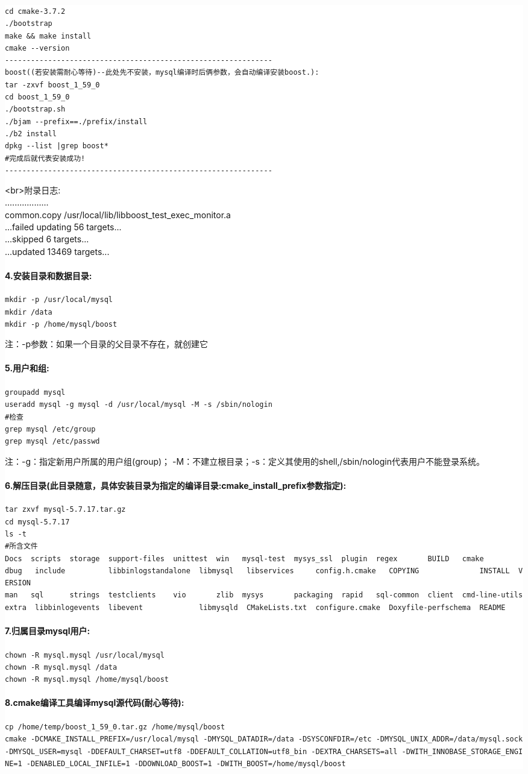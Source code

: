 ```
cd cmake-3.7.2 
./bootstrap  
make && make install  
cmake --version 
--------------------------------------------------------------
boost((若安装需耐心等待)--此处先不安装，mysql编译时后俩参数，会自动编译安装boost.):
tar -zxvf boost_1_59_0
cd boost_1_59_0
./bootstrap.sh
./bjam --prefix==./prefix/install
./b2 install
dpkg --list |grep boost*
#完成后就代表安装成功!
--------------------------------------------------------------
```
\<br>附录日志:<br>
..................<br>
common.copy /usr/local/lib/libboost_test_exec_monitor.a<br>
...failed updating 56 targets...<br>
...skipped 6 targets...<br>
...updated 13469 targets...<br>
#### 4.安装目录和数据目录:
```
mkdir -p /usr/local/mysql  
mkdir /data   
mkdir -p /home/mysql/boost  
``` 
注：-p参数：如果一个目录的父目录不存在，就创建它
#### 5.用户和组:
``` 
groupadd mysql
useradd mysql -g mysql -d /usr/local/mysql -M -s /sbin/nologin 
#检查
grep mysql /etc/group 
grep mysql /etc/passwd
``` 
注：-g：指定新用户所属的用户组(group)； -M：不建立根目录；-s：定义其使用的shell,/sbin/nologin代表用户不能登录系统。
#### 6.解压目录(此目录随意，具体安装目录为指定的编译目录:cmake_install_prefix参数指定):
``` 
tar zxvf mysql-5.7.17.tar.gz
cd mysql-5.7.17
ls -t
#所含文件
Docs  scripts  storage  support-files  unittest  win   mysql-test  mysys_ssl  plugin  regex       BUILD   cmake           dbug   include          libbinlogstandalone  libmysql   libservices     config.h.cmake   COPYING              INSTALL  VERSION
man   sql      strings  testclients    vio       zlib  mysys       packaging  rapid   sql-common  client  cmd-line-utils  extra  libbinlogevents  libevent             libmysqld  CMakeLists.txt  configure.cmake  Doxyfile-perfschema  README
``` 
#### 7.归属目录mysql用户:
``` 
chown -R mysql.mysql /usr/local/mysql  
chown -R mysql.mysql /data
chown -R mysql.mysql /home/mysql/boost 
``` 
#### 8.cmake编译工具编译mysql源代码(耐心等待):
``` 
cp /home/temp/boost_1_59_0.tar.gz /home/mysql/boost
cmake -DCMAKE_INSTALL_PREFIX=/usr/local/mysql -DMYSQL_DATADIR=/data -DSYSCONFDIR=/etc -DMYSQL_UNIX_ADDR=/data/mysql.sock -DMYSQL_USER=mysql -DDEFAULT_CHARSET=utf8 -DDEFAULT_COLLATION=utf8_bin -DEXTRA_CHARSETS=all -DWITH_INNOBASE_STORAGE_ENGINE=1 -DENABLED_LOCAL_INFILE=1 -DDOWNLOAD_BOOST=1 -DWITH_BOOST=/home/mysql/boost
```